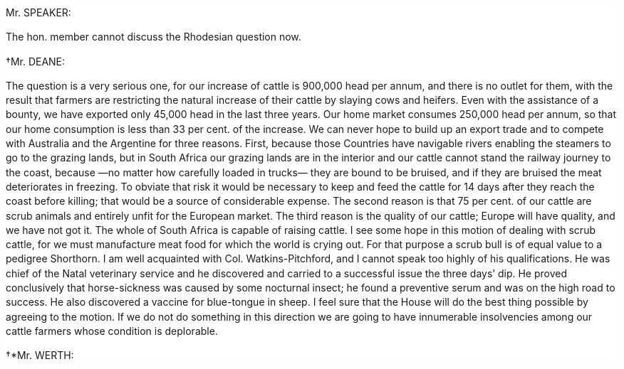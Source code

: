 </speech>

<speech by="#speaker">

<from>Mr. <person refersTo="hansard_za">SPEAKER</person>:</from>

<p>The hon. member cannot discuss the Rhodesian question now.</p>

</speech>

<speech by="#deane">

<from>&#x2020;Mr. <person refersTo="hansard_za">DEANE</person>:</from>

<p>The question is a very serious one, for our increase of cattle is 900,000 head per annum, and there is no outlet for them, with the result that farmers are restricting the natural increase of their cattle by slaying cows and heifers. Even with the assistance of a bounty, we have exported only 45,000 head in the last three years. Our home market consumes 250,000 head per annum, so that our home consumption is less than 33 per cent. of the increase. We can never hope to build up an export trade and to compete with Australia and the Argentine for three reasons. First, because those Countries have navigable rivers enabling the steamers to go to the grazing lands, but in South Africa our grazing lands are in the interior and our cattle cannot stand the railway journey to the coast, because &#x2014;no matter how carefully loaded in trucks&#x2014; they are bound to be bruised, and if they are bruised the meat deteriorates in freezing. To obviate that risk it would be necessary to keep and feed the cattle for 14 days after they reach the coast before killing; that would be a source of considerable expense. The second reason is that 75 per cent. of our cattle are scrub animals and entirely unfit for the European market. The third reason is the quality of our cattle; Europe will have quality, and we have not got it. The whole of South Africa is capable of raising cattle. I see some hope in this motion of dealing with scrub cattle, for we must manufacture meat food for which the world is crying out. For that purpose a scrub bull is of equal value to a pedigree Shorthorn. I am well acquainted with Col. Watkins-Pitchford, and I cannot speak too highly of his qualifications. He was chief of the Natal veterinary service and he discovered and carried to a successful issue the three days&#x2019; dip. He proved conclusively that horse-sickness was caused by some nocturnal insect; he found a preventive serum and was on the high road to success. He also discovered a vaccine for blue-tongue in sheep. I feel sure that the House will do the best thing possible by agreeing to the motion. If we do not do something in this direction we are going to have innumerable insolvencies among our cattle farmers whose condition is deplorable.</p>

</speech>

<speech by="#werth">

<from>&#x2020;*Mr. <person refersTo="hansard_za">WERTH</person>:</from>
